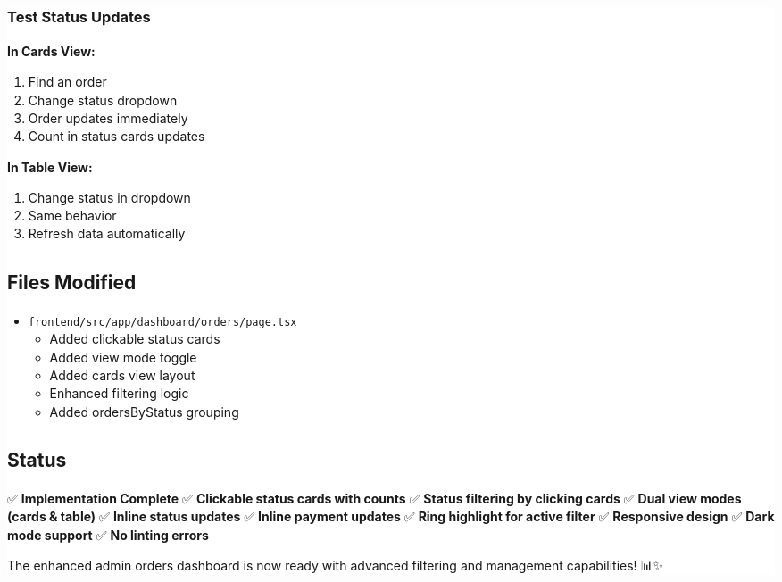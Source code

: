 ### Test Status Updates

**In Cards View:**
1. Find an order
2. Change status dropdown
3. Order updates immediately
4. Count in status cards updates

**In Table View:**
1. Change status in dropdown
2. Same behavior
3. Refresh data automatically

## Files Modified

- `frontend/src/app/dashboard/orders/page.tsx`
  - Added clickable status cards
  - Added view mode toggle
  - Added cards view layout
  - Enhanced filtering logic
  - Added ordersByStatus grouping

## Status

✅ **Implementation Complete**
✅ **Clickable status cards with counts**
✅ **Status filtering by clicking cards**
✅ **Dual view modes (cards & table)**
✅ **Inline status updates**
✅ **Inline payment updates**
✅ **Ring highlight for active filter**
✅ **Responsive design**
✅ **Dark mode support**
✅ **No linting errors**

The enhanced admin orders dashboard is now ready with advanced filtering and management capabilities! 📊✨

